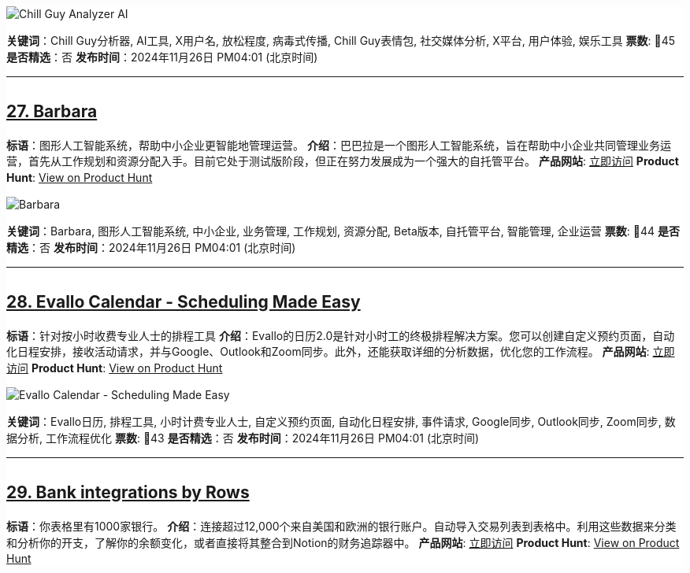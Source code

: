 ![Chill Guy Analyzer AI](https://ph-files.imgix.net/1e688ee8-9d64-46f6-bf50-054864e6bfa8.png?auto=format&fit=crop&frame=1&h=512&w=1024)

**关键词**：Chill Guy分析器, AI工具, X用户名, 放松程度, 病毒式传播, Chill Guy表情包, 社交媒体分析, X平台, 用户体验, 娱乐工具
**票数**: 🔺45
**是否精选**：否
**发布时间**：2024年11月26日 PM04:01 (北京时间)

---

## [27. Barbara](https://www.producthunt.com/posts/barbara?utm_campaign=producthunt-api&utm_medium=api-v2&utm_source=Application%3A+My_PH_APP+%28ID%3A+138680%29)
**标语**：图形人工智能系统，帮助中小企业更智能地管理运营。
**介绍**：巴巴拉是一个图形人工智能系统，旨在帮助中小企业共同管理业务运营，首先从工作规划和资源分配入手。目前它处于测试版阶段，但正在努力发展成为一个强大的自托管平台。
**产品网站**: [立即访问](https://www.producthunt.com/r/CRY4CMIEMIKPFI?utm_campaign=producthunt-api&utm_medium=api-v2&utm_source=Application%3A+My_PH_APP+%28ID%3A+138680%29)
**Product Hunt**: [View on Product Hunt](https://www.producthunt.com/posts/barbara?utm_campaign=producthunt-api&utm_medium=api-v2&utm_source=Application%3A+My_PH_APP+%28ID%3A+138680%29)

![Barbara](https://ph-files.imgix.net/4a297b78-ee93-4c9b-9831-92154d924ba6.png?auto=format&fit=crop&frame=1&h=512&w=1024)

**关键词**：Barbara, 图形人工智能系统, 中小企业, 业务管理, 工作规划, 资源分配, Beta版本, 自托管平台, 智能管理, 企业运营
**票数**: 🔺44
**是否精选**：否
**发布时间**：2024年11月26日 PM04:01 (北京时间)

---

## [28. Evallo Calendar - Scheduling Made Easy](https://www.producthunt.com/posts/evallo-calendar-scheduling-made-easy?utm_campaign=producthunt-api&utm_medium=api-v2&utm_source=Application%3A+My_PH_APP+%28ID%3A+138680%29)
**标语**：针对按小时收费专业人士的排程工具
**介绍**：Evallo的日历2.0是针对小时工的终极排程解决方案。您可以创建自定义预约页面，自动化日程安排，接收活动请求，并与Google、Outlook和Zoom同步。此外，还能获取详细的分析数据，优化您的工作流程。
**产品网站**: [立即访问](https://www.producthunt.com/r/3F6BWFT5KFNXNN?utm_campaign=producthunt-api&utm_medium=api-v2&utm_source=Application%3A+My_PH_APP+%28ID%3A+138680%29)
**Product Hunt**: [View on Product Hunt](https://www.producthunt.com/posts/evallo-calendar-scheduling-made-easy?utm_campaign=producthunt-api&utm_medium=api-v2&utm_source=Application%3A+My_PH_APP+%28ID%3A+138680%29)

![Evallo Calendar - Scheduling Made Easy](https://ph-files.imgix.net/3ebb1a24-6c65-4172-87ea-427a6cb0fc28.png?auto=format&fit=crop&frame=1&h=512&w=1024)

**关键词**：Evallo日历, 排程工具, 小时计费专业人士, 自定义预约页面, 自动化日程安排, 事件请求, Google同步, Outlook同步, Zoom同步, 数据分析, 工作流程优化
**票数**: 🔺43
**是否精选**：否
**发布时间**：2024年11月26日 PM04:01 (北京时间)

---

## [29. Bank integrations by Rows](https://www.producthunt.com/posts/bank-integrations-by-rows?utm_campaign=producthunt-api&utm_medium=api-v2&utm_source=Application%3A+My_PH_APP+%28ID%3A+138680%29)
**标语**：你表格里有1000家银行。
**介绍**：连接超过12,000个来自美国和欧洲的银行账户。自动导入交易列表到表格中。利用这些数据来分类和分析你的开支，了解你的余额变化，或者直接将其整合到Notion的财务追踪器中。
**产品网站**: [立即访问](https://www.producthunt.com/r/EKJXIYMQEORZXF?utm_campaign=producthunt-api&utm_medium=api-v2&utm_source=Application%3A+My_PH_APP+%28ID%3A+138680%29)
**Product Hunt**: [View on Product Hunt](https://www.producthunt.com/posts/bank-integrations-by-rows?utm_campaign=producthunt-api&utm_medium=api-v2&utm_source=Application%3A+My_PH_APP+%28ID%3A+138680%29)
